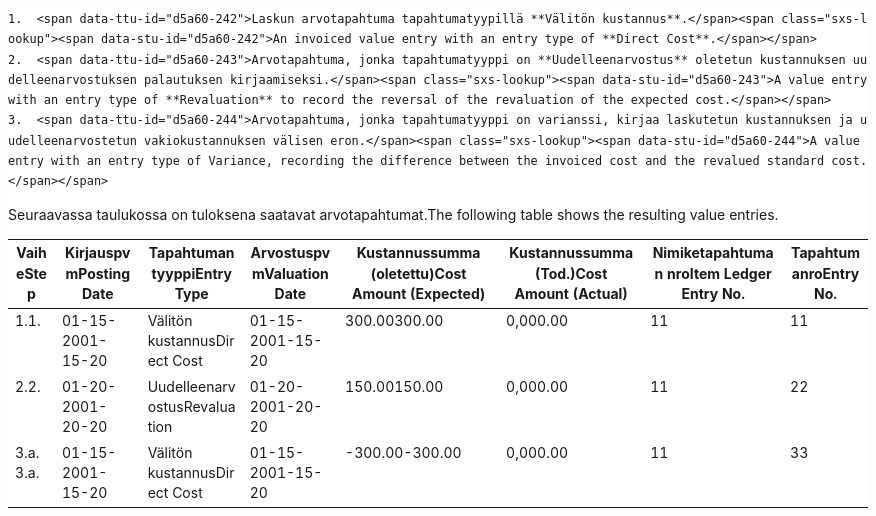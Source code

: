     1.  <span data-ttu-id="d5a60-242">Laskun arvotapahtuma tapahtumatyypillä **Välitön kustannus**.</span><span class="sxs-lookup"><span data-stu-id="d5a60-242">An invoiced value entry with an entry type of **Direct Cost**.</span></span>  
    2.  <span data-ttu-id="d5a60-243">Arvotapahtuma, jonka tapahtumatyyppi on **Uudelleenarvostus** oletetun kustannuksen uudelleenarvostuksen palautuksen kirjaamiseksi.</span><span class="sxs-lookup"><span data-stu-id="d5a60-243">A value entry with an entry type of **Revaluation** to record the reversal of the revaluation of the expected cost.</span></span>  
    3.  <span data-ttu-id="d5a60-244">Arvotapahtuma, jonka tapahtumatyyppi on varianssi, kirjaa laskutetun kustannuksen ja uudelleenarvostetun vakiokustannuksen välisen eron.</span><span class="sxs-lookup"><span data-stu-id="d5a60-244">A value entry with an entry type of Variance, recording the difference between the invoiced cost and the revalued standard cost.</span></span>  
<span data-ttu-id="d5a60-245">Seuraavassa taulukossa on tuloksena saatavat arvotapahtumat.</span><span class="sxs-lookup"><span data-stu-id="d5a60-245">The following table shows the resulting value entries.</span></span>  

|<span data-ttu-id="d5a60-246">Vaihe</span><span class="sxs-lookup"><span data-stu-id="d5a60-246">Step</span></span>|<span data-ttu-id="d5a60-247">Kirjauspvm</span><span class="sxs-lookup"><span data-stu-id="d5a60-247">Posting Date</span></span>|<span data-ttu-id="d5a60-248">Tapahtuman tyyppi</span><span class="sxs-lookup"><span data-stu-id="d5a60-248">Entry Type</span></span>|<span data-ttu-id="d5a60-249">Arvostuspvm</span><span class="sxs-lookup"><span data-stu-id="d5a60-249">Valuation Date</span></span>|<span data-ttu-id="d5a60-250">Kustannussumma (oletettu)</span><span class="sxs-lookup"><span data-stu-id="d5a60-250">Cost Amount (Expected)</span></span>|<span data-ttu-id="d5a60-251">Kustannussumma (Tod.)</span><span class="sxs-lookup"><span data-stu-id="d5a60-251">Cost Amount (Actual)</span></span>|<span data-ttu-id="d5a60-252">Nimiketapahtuman nro</span><span class="sxs-lookup"><span data-stu-id="d5a60-252">Item Ledger Entry No.</span></span>|<span data-ttu-id="d5a60-253">Tapahtumanro</span><span class="sxs-lookup"><span data-stu-id="d5a60-253">Entry No.</span></span>|  
|----------|------------------|----------------|--------------------|------------------------------|----------------------------|---------------------------|---------------|  
|<span data-ttu-id="d5a60-254">1.</span><span class="sxs-lookup"><span data-stu-id="d5a60-254">1.</span></span>|<span data-ttu-id="d5a60-255">01-15-20</span><span class="sxs-lookup"><span data-stu-id="d5a60-255">01-15-20</span></span>|<span data-ttu-id="d5a60-256">Välitön kustannus</span><span class="sxs-lookup"><span data-stu-id="d5a60-256">Direct Cost</span></span>|<span data-ttu-id="d5a60-257">01-15-20</span><span class="sxs-lookup"><span data-stu-id="d5a60-257">01-15-20</span></span>|<span data-ttu-id="d5a60-258">300.00</span><span class="sxs-lookup"><span data-stu-id="d5a60-258">300.00</span></span>|<span data-ttu-id="d5a60-259">0,00</span><span class="sxs-lookup"><span data-stu-id="d5a60-259">0.00</span></span>|<span data-ttu-id="d5a60-260">1</span><span class="sxs-lookup"><span data-stu-id="d5a60-260">1</span></span>|<span data-ttu-id="d5a60-261">1</span><span class="sxs-lookup"><span data-stu-id="d5a60-261">1</span></span>|  
|<span data-ttu-id="d5a60-262">2.</span><span class="sxs-lookup"><span data-stu-id="d5a60-262">2.</span></span>|<span data-ttu-id="d5a60-263">01-20-20</span><span class="sxs-lookup"><span data-stu-id="d5a60-263">01-20-20</span></span>|<span data-ttu-id="d5a60-264">Uudelleenarvostus</span><span class="sxs-lookup"><span data-stu-id="d5a60-264">Revaluation</span></span>|<span data-ttu-id="d5a60-265">01-20-20</span><span class="sxs-lookup"><span data-stu-id="d5a60-265">01-20-20</span></span>|<span data-ttu-id="d5a60-266">150.00</span><span class="sxs-lookup"><span data-stu-id="d5a60-266">150.00</span></span>|<span data-ttu-id="d5a60-267">0,00</span><span class="sxs-lookup"><span data-stu-id="d5a60-267">0.00</span></span>|<span data-ttu-id="d5a60-268">1</span><span class="sxs-lookup"><span data-stu-id="d5a60-268">1</span></span>|<span data-ttu-id="d5a60-269">2</span><span class="sxs-lookup"><span data-stu-id="d5a60-269">2</span></span>|  
|<span data-ttu-id="d5a60-270">3.a.</span><span class="sxs-lookup"><span data-stu-id="d5a60-270">3.a.</span></span>|<span data-ttu-id="d5a60-271">01-15-20</span><span class="sxs-lookup"><span data-stu-id="d5a60-271">01-15-20</span></span>|<span data-ttu-id="d5a60-272">Välitön kustannus</span><span class="sxs-lookup"><span data-stu-id="d5a60-272">Direct Cost</span></span>|<span data-ttu-id="d5a60-273">01-15-20</span><span class="sxs-lookup"><span data-stu-id="d5a60-273">01-15-20</span></span>|<span data-ttu-id="d5a60-274">-300.00</span><span class="sxs-lookup"><span data-stu-id="d5a60-274">-300.00</span></span>|<span data-ttu-id="d5a60-275">0,00</span><span class="sxs-lookup"><span data-stu-id="d5a60-275">0.00</span></span>|<span data-ttu-id="d5a60-276">1</span><span class="sxs-lookup"><span data-stu-id="d5a60-276">1</span></span>|<span data-ttu-id="d5a60-277">3</span><span class="sxs-lookup"><span data-stu-id="d5a60-277">3</span></span>|  